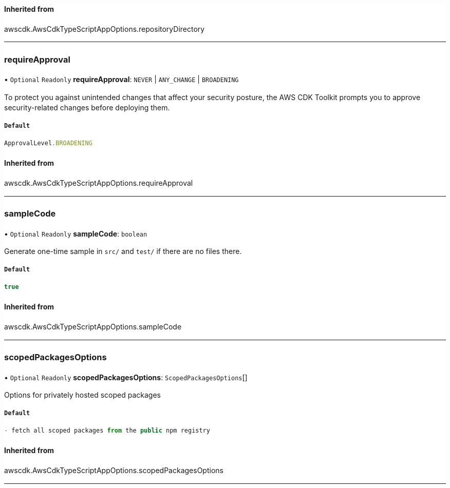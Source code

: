 #### Inherited from

awscdk.AwsCdkTypeScriptAppOptions.repositoryDirectory

___

### requireApproval

• `Optional` `Readonly` **requireApproval**: `NEVER` \| `ANY_CHANGE` \| `BROADENING`

To protect you against unintended changes that affect your security posture,
the AWS CDK Toolkit prompts you to approve security-related changes before deploying them.

**`Default`**

```ts
ApprovalLevel.BROADENING
```

#### Inherited from

awscdk.AwsCdkTypeScriptAppOptions.requireApproval

___

### sampleCode

• `Optional` `Readonly` **sampleCode**: `boolean`

Generate one-time sample in `src/` and `test/` if there are no files there.

**`Default`**

```ts
true
```

#### Inherited from

awscdk.AwsCdkTypeScriptAppOptions.sampleCode

___

### scopedPackagesOptions

• `Optional` `Readonly` **scopedPackagesOptions**: `ScopedPackagesOptions`[]

Options for privately hosted scoped packages

**`Default`**

```ts
- fetch all scoped packages from the public npm registry
```

#### Inherited from

awscdk.AwsCdkTypeScriptAppOptions.scopedPackagesOptions

___
